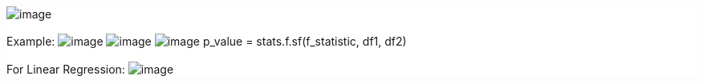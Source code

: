 <img width="741" height="397" alt="image" src="https://github.com/user-attachments/assets/f7a5c7c0-eeec-4f3d-a578-330acc4a6e20" />

Example:
<img width="741" height="627" alt="image" src="https://github.com/user-attachments/assets/0c3e5c92-2f51-4341-a482-57a2df34bd41" />
<img width="741" height="651" alt="image" src="https://github.com/user-attachments/assets/8fa72ca7-929b-48f0-a0f2-ae7ab3a47350" />
<img width="741" height="656" alt="image" src="https://github.com/user-attachments/assets/cabe9e23-a3ad-4520-9e24-a64acd5e198b" />
p_value = stats.f.sf(f_statistic, df1, df2)

For Linear Regression: 
<img width="741" height="656" alt="image" src="https://github.com/user-attachments/assets/47d3be43-82ff-4023-b240-463e6f306a0c" />
















